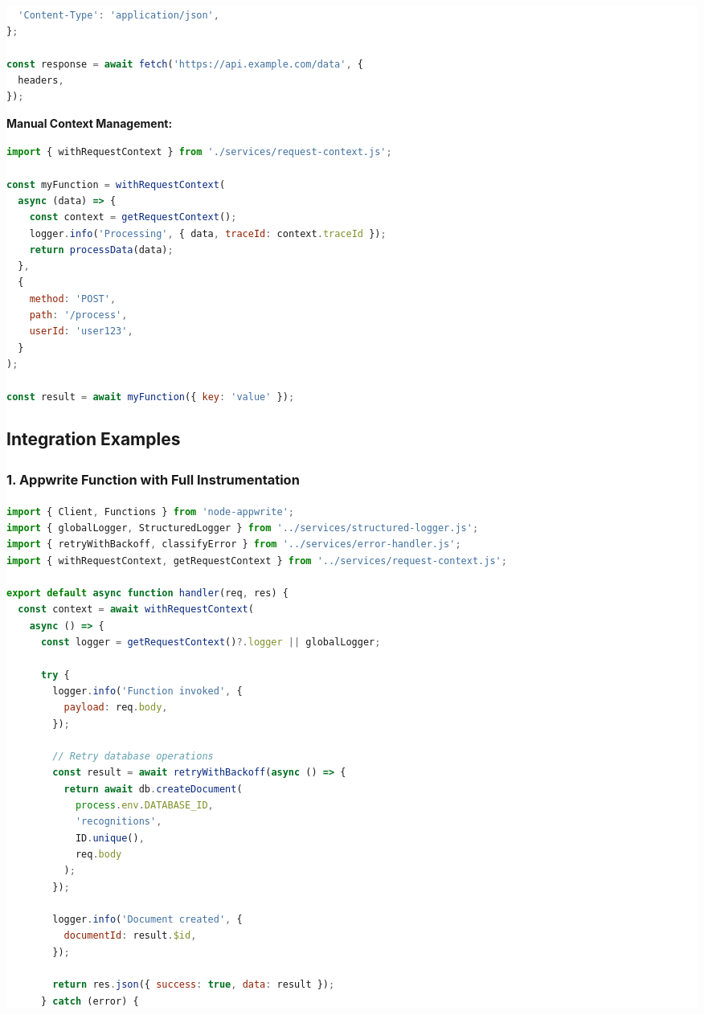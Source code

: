 ```javascript
  'Content-Type': 'application/json',
};

const response = await fetch('https://api.example.com/data', {
  headers,
});
```

**Manual Context Management:**
```javascript
import { withRequestContext } from './services/request-context.js';

const myFunction = withRequestContext(
  async (data) => {
    const context = getRequestContext();
    logger.info('Processing', { data, traceId: context.traceId });
    return processData(data);
  },
  {
    method: 'POST',
    path: '/process',
    userId: 'user123',
  }
);

const result = await myFunction({ key: 'value' });
```

## Integration Examples

### 1. Appwrite Function with Full Instrumentation

```javascript
import { Client, Functions } from 'node-appwrite';
import { globalLogger, StructuredLogger } from '../services/structured-logger.js';
import { retryWithBackoff, classifyError } from '../services/error-handler.js';
import { withRequestContext, getRequestContext } from '../services/request-context.js';

export default async function handler(req, res) {
  const context = await withRequestContext(
    async () => {
      const logger = getRequestContext()?.logger || globalLogger;

      try {
        logger.info('Function invoked', {
          payload: req.body,
        });

        // Retry database operations
        const result = await retryWithBackoff(async () => {
          return await db.createDocument(
            process.env.DATABASE_ID,
            'recognitions',
            ID.unique(),
            req.body
          );
        });

        logger.info('Document created', {
          documentId: result.$id,
        });

        return res.json({ success: true, data: result });
      } catch (error) {
```